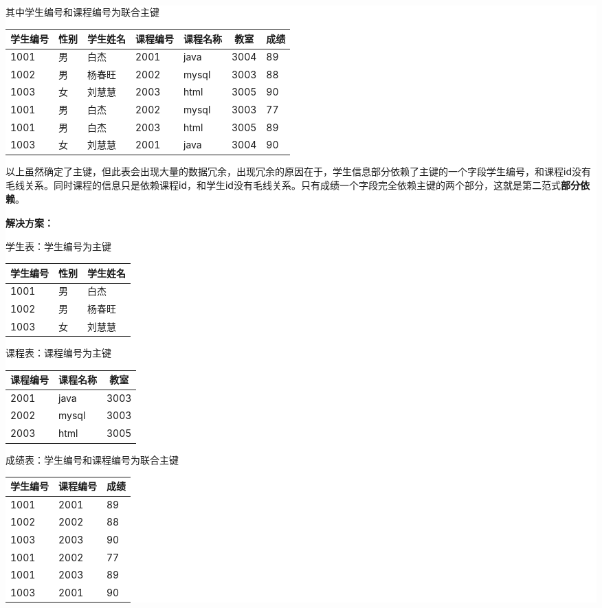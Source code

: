 其中学生编号和课程编号为联合主键

| 学生编号 | 性别 | 学生姓名 | 课程编号 | 课程名称 | 教室 | 成绩 |
| -------- | ---- | -------- | -------- | -------- | ---- | ---- |
| 1001     | 男   | 白杰     | 2001     | java     | 3004 | 89   |
| 1002     | 男   | 杨春旺   | 2002     | mysql    | 3003 | 88   |
| 1003     | 女   | 刘慧慧   | 2003     | html     | 3005 | 90   |
| 1001     | 男   | 白杰     | 2002     | mysql    | 3003 | 77   |
| 1001     | 男   | 白杰     | 2003     | html     | 3005 | 89   |
| 1003     | 女   | 刘慧慧   | 2001     | java     | 3004 | 90   |

以上虽然确定了主键，但此表会出现大量的数据冗余，出现冗余的原因在于，学生信息部分依赖了主键的一个字段学生编号，和课程id没有毛线关系。同时课程的信息只是依赖课程id，和学生id没有毛线关系。只有成绩一个字段完全依赖主键的两个部分，这就是第二范式**部分依赖**。

**解决方案：**

学生表：学生编号为主键

| 学生编号 | 性别 | 学生姓名 |
| -------- | ---- | -------- |
| 1001     | 男   | 白杰     |
| 1002     | 男   | 杨春旺   |
| 1003     | 女   | 刘慧慧   |

课程表：课程编号为主键

| 课程编号 | 课程名称 | 教室 |
| -------- | -------- | ---- |
| 2001     | java     | 3003 |
| 2002     | mysql    | 3003 |
| 2003     | html     | 3005 |

成绩表：学生编号和课程编号为联合主键

| 学生编号 | 课程编号 | 成绩 |
| -------- | -------- | ---- |
| 1001     | 2001     | 89   |
| 1002     | 2002     | 88   |
| 1003     | 2003     | 90   |
| 1001     | 2002     | 77   |
| 1001     | 2003     | 89   |
| 1003     | 2001     | 90   |
